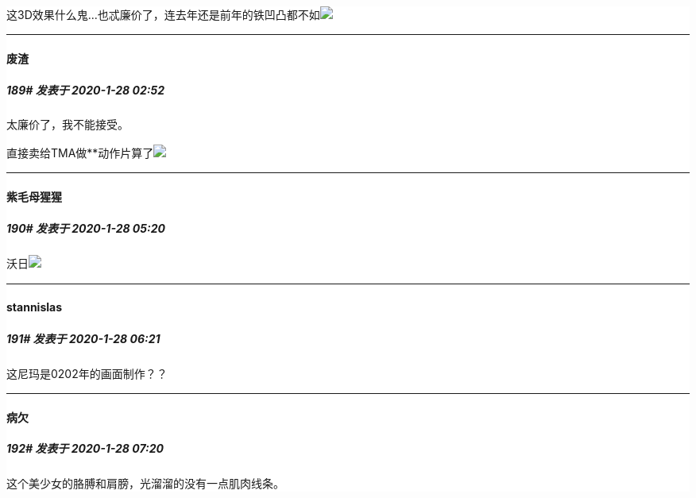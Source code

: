 
这3D效果什么鬼...也忒廉价了，连去年还是前年的铁凹凸都不如<img src="https://static.saraba1st.com/image/smiley/face2017/124.png" referrerpolicy="no-referrer">







-----

####  废渣  
##### 189#       发表于 2020-1-28 02:52




太廉价了，我不能接受。

直接卖给TMA做**动作片算了<img src="https://static.saraba1st.com/image/smiley/face2017/004.gif" referrerpolicy="no-referrer">







-----

####  紫毛母猩猩  
##### 190#       发表于 2020-1-28 05:20




沃日<img src="https://static.saraba1st.com/image/smiley/face2017/022.png" referrerpolicy="no-referrer">







-----

####  stannislas  
##### 191#       发表于 2020-1-28 06:21




这尼玛是0202年的画面制作？？







-----

####  病欠  
##### 192#       发表于 2020-1-28 07:20




这个美少女的胳膊和肩膀，光溜溜的没有一点肌肉线条。
